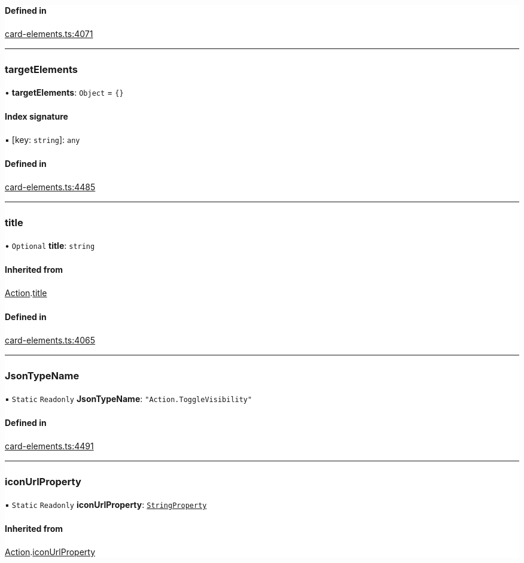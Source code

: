 #### Defined in

[card-elements.ts:4071](https://github.com/asseco-see/AdaptiveCards/blob/d5d2c7b75/source/nodejs/adaptivecards/src/card-elements.ts#L4071)

___

### targetElements

• **targetElements**: `Object` = `{}`

#### Index signature

▪ [key: `string`]: `any`

#### Defined in

[card-elements.ts:4485](https://github.com/asseco-see/AdaptiveCards/blob/d5d2c7b75/source/nodejs/adaptivecards/src/card-elements.ts#L4485)

___

### title

• `Optional` **title**: `string`

#### Inherited from

[Action](Action.md).[title](Action.md#title)

#### Defined in

[card-elements.ts:4065](https://github.com/asseco-see/AdaptiveCards/blob/d5d2c7b75/source/nodejs/adaptivecards/src/card-elements.ts#L4065)

___

### JsonTypeName

▪ `Static` `Readonly` **JsonTypeName**: ``"Action.ToggleVisibility"``

#### Defined in

[card-elements.ts:4491](https://github.com/asseco-see/AdaptiveCards/blob/d5d2c7b75/source/nodejs/adaptivecards/src/card-elements.ts#L4491)

___

### iconUrlProperty

▪ `Static` `Readonly` **iconUrlProperty**: [`StringProperty`](StringProperty.md)

#### Inherited from

[Action](Action.md).[iconUrlProperty](Action.md#iconurlproperty)
